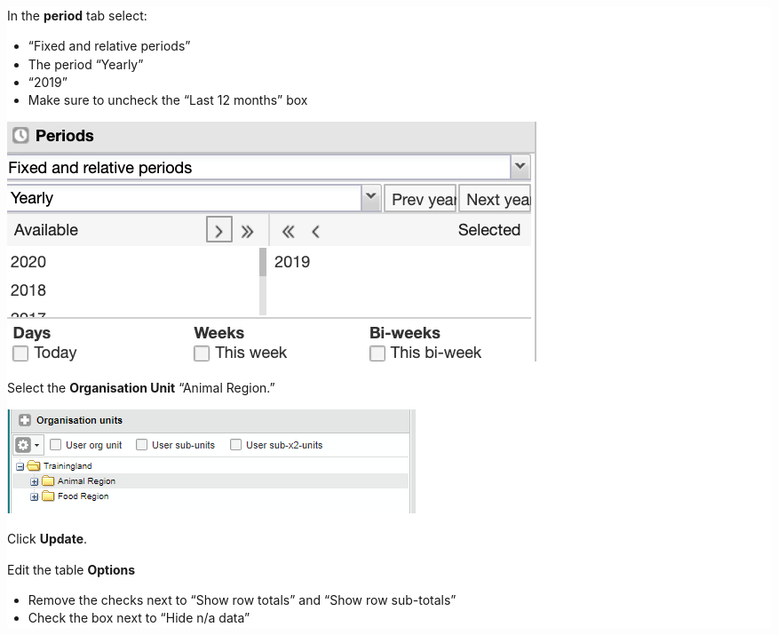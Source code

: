 In the **period** tab select:

  - “Fixed and relative periods”
  - The period “Yearly”
  - “2019”
  - Make sure to uncheck the “Last 12 months” box

![4.1.4.4_Periods](images/image59.png)

Select the **Organisation Unit** “Animal Region.”

![](images/image340.png)

Click **Update**.

Edit the table **Options**

  - Remove the checks next to “Show row totals” and “Show row
    sub-totals”
  - Check the box next to “Hide n/a data”
